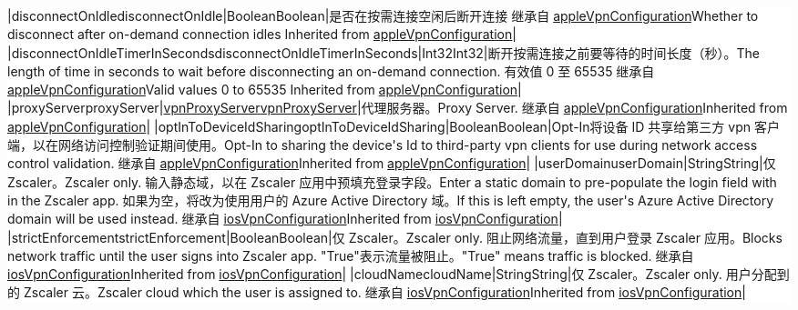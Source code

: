|<span data-ttu-id="1538e-261">disconnectOnIdle</span><span class="sxs-lookup"><span data-stu-id="1538e-261">disconnectOnIdle</span></span>|<span data-ttu-id="1538e-262">Boolean</span><span class="sxs-lookup"><span data-stu-id="1538e-262">Boolean</span></span>|<span data-ttu-id="1538e-263">是否在按需连接空闲后断开连接 继承自 [appleVpnConfiguration](../resources/intune-deviceconfig-applevpnconfiguration.md)</span><span class="sxs-lookup"><span data-stu-id="1538e-263">Whether to disconnect after on-demand connection idles Inherited from [appleVpnConfiguration](../resources/intune-deviceconfig-applevpnconfiguration.md)</span></span>|
|<span data-ttu-id="1538e-264">disconnectOnIdleTimerInSeconds</span><span class="sxs-lookup"><span data-stu-id="1538e-264">disconnectOnIdleTimerInSeconds</span></span>|<span data-ttu-id="1538e-265">Int32</span><span class="sxs-lookup"><span data-stu-id="1538e-265">Int32</span></span>|<span data-ttu-id="1538e-266">断开按需连接之前要等待的时间长度（秒）。</span><span class="sxs-lookup"><span data-stu-id="1538e-266">The length of time in seconds to wait before disconnecting an on-demand connection.</span></span> <span data-ttu-id="1538e-267">有效值 0 至 65535 继承自 [appleVpnConfiguration](../resources/intune-deviceconfig-applevpnconfiguration.md)</span><span class="sxs-lookup"><span data-stu-id="1538e-267">Valid values 0 to 65535 Inherited from [appleVpnConfiguration](../resources/intune-deviceconfig-applevpnconfiguration.md)</span></span>|
|<span data-ttu-id="1538e-268">proxyServer</span><span class="sxs-lookup"><span data-stu-id="1538e-268">proxyServer</span></span>|[<span data-ttu-id="1538e-269">vpnProxyServer</span><span class="sxs-lookup"><span data-stu-id="1538e-269">vpnProxyServer</span></span>](../resources/intune-deviceconfig-vpnproxyserver.md)|<span data-ttu-id="1538e-270">代理服务器。</span><span class="sxs-lookup"><span data-stu-id="1538e-270">Proxy Server.</span></span> <span data-ttu-id="1538e-271">继承自 [appleVpnConfiguration](../resources/intune-deviceconfig-applevpnconfiguration.md)</span><span class="sxs-lookup"><span data-stu-id="1538e-271">Inherited from [appleVpnConfiguration](../resources/intune-deviceconfig-applevpnconfiguration.md)</span></span>|
|<span data-ttu-id="1538e-272">optInToDeviceIdSharing</span><span class="sxs-lookup"><span data-stu-id="1538e-272">optInToDeviceIdSharing</span></span>|<span data-ttu-id="1538e-273">Boolean</span><span class="sxs-lookup"><span data-stu-id="1538e-273">Boolean</span></span>|<span data-ttu-id="1538e-274">Opt-In将设备 ID 共享给第三方 vpn 客户端，以在网络访问控制验证期间使用。</span><span class="sxs-lookup"><span data-stu-id="1538e-274">Opt-In to sharing the device's Id to third-party vpn clients for use during network access control validation.</span></span> <span data-ttu-id="1538e-275">继承自 [appleVpnConfiguration](../resources/intune-deviceconfig-applevpnconfiguration.md)</span><span class="sxs-lookup"><span data-stu-id="1538e-275">Inherited from [appleVpnConfiguration](../resources/intune-deviceconfig-applevpnconfiguration.md)</span></span>|
|<span data-ttu-id="1538e-276">userDomain</span><span class="sxs-lookup"><span data-stu-id="1538e-276">userDomain</span></span>|<span data-ttu-id="1538e-277">String</span><span class="sxs-lookup"><span data-stu-id="1538e-277">String</span></span>|<span data-ttu-id="1538e-278">仅 Zscaler。</span><span class="sxs-lookup"><span data-stu-id="1538e-278">Zscaler only.</span></span> <span data-ttu-id="1538e-279">输入静态域，以在 Zscaler 应用中预填充登录字段。</span><span class="sxs-lookup"><span data-stu-id="1538e-279">Enter a static domain to pre-populate the login field with in the Zscaler app.</span></span> <span data-ttu-id="1538e-280">如果为空，将改为使用用户的 Azure Active Directory 域。</span><span class="sxs-lookup"><span data-stu-id="1538e-280">If this is left empty, the user's Azure Active Directory domain will be used instead.</span></span> <span data-ttu-id="1538e-281">继承自 [iosVpnConfiguration](../resources/intune-deviceconfig-iosvpnconfiguration.md)</span><span class="sxs-lookup"><span data-stu-id="1538e-281">Inherited from [iosVpnConfiguration](../resources/intune-deviceconfig-iosvpnconfiguration.md)</span></span>|
|<span data-ttu-id="1538e-282">strictEnforcement</span><span class="sxs-lookup"><span data-stu-id="1538e-282">strictEnforcement</span></span>|<span data-ttu-id="1538e-283">Boolean</span><span class="sxs-lookup"><span data-stu-id="1538e-283">Boolean</span></span>|<span data-ttu-id="1538e-284">仅 Zscaler。</span><span class="sxs-lookup"><span data-stu-id="1538e-284">Zscaler only.</span></span> <span data-ttu-id="1538e-285">阻止网络流量，直到用户登录 Zscaler 应用。</span><span class="sxs-lookup"><span data-stu-id="1538e-285">Blocks network traffic until the user signs into Zscaler app.</span></span> <span data-ttu-id="1538e-286">"True"表示流量被阻止。</span><span class="sxs-lookup"><span data-stu-id="1538e-286">"True" means traffic is blocked.</span></span> <span data-ttu-id="1538e-287">继承自 [iosVpnConfiguration](../resources/intune-deviceconfig-iosvpnconfiguration.md)</span><span class="sxs-lookup"><span data-stu-id="1538e-287">Inherited from [iosVpnConfiguration](../resources/intune-deviceconfig-iosvpnconfiguration.md)</span></span>|
|<span data-ttu-id="1538e-288">cloudName</span><span class="sxs-lookup"><span data-stu-id="1538e-288">cloudName</span></span>|<span data-ttu-id="1538e-289">String</span><span class="sxs-lookup"><span data-stu-id="1538e-289">String</span></span>|<span data-ttu-id="1538e-290">仅 Zscaler。</span><span class="sxs-lookup"><span data-stu-id="1538e-290">Zscaler only.</span></span> <span data-ttu-id="1538e-291">用户分配到的 Zscaler 云。</span><span class="sxs-lookup"><span data-stu-id="1538e-291">Zscaler cloud which the user is assigned to.</span></span> <span data-ttu-id="1538e-292">继承自 [iosVpnConfiguration](../resources/intune-deviceconfig-iosvpnconfiguration.md)</span><span class="sxs-lookup"><span data-stu-id="1538e-292">Inherited from [iosVpnConfiguration](../resources/intune-deviceconfig-iosvpnconfiguration.md)</span></span>|